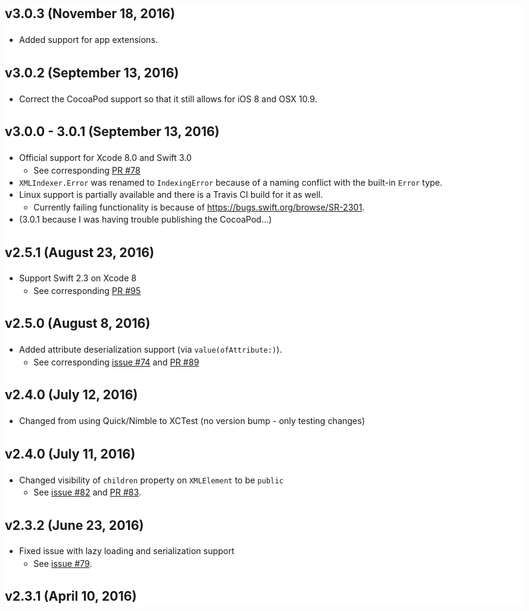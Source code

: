 ## v3.0.3 (November 18, 2016)

* Added support for app extensions.

## v3.0.2 (September 13, 2016)

* Correct the CocoaPod support so that it still allows for iOS 8 and OSX 10.9.

## v3.0.0 - 3.0.1 (September 13, 2016)

* Official support for Xcode 8.0 and Swift 3.0
  * See corresponding [PR #78](https://github.com/drmohundro/SWXMLHash/pull/78)
* `XMLIndexer.Error` was renamed to `IndexingError` because of a naming conflict
  with the built-in `Error` type.
* Linux support is partially available and there is a Travis CI build for it as
  well.
  * Currently failing functionality is because of
    https://bugs.swift.org/browse/SR-2301.
* (3.0.1 because I was having trouble publishing the CocoaPod...)

## v2.5.1 (August 23, 2016)

* Support Swift 2.3 on Xcode 8
  * See corresponding [PR #95](https://github.com/drmohundro/SWXMLHash/pull/95)

## v2.5.0 (August 8, 2016)

* Added attribute deserialization support (via `value(ofAttribute:)`).
  * See corresponding
    [issue #74](https://github.com/drmohundro/SWXMLHash/issues/74) and
    [PR #89](https://github.com/drmohundro/SWXMLHash/pull/89)

## v2.4.0 (July 12, 2016)

* Changed from using Quick/Nimble to XCTest (no version bump - only testing
  changes)

## v2.4.0 (July 11, 2016)

* Changed visibility of `children` property on `XMLElement` to be `public`
  * See [issue #82](https://github.com/drmohundro/SWXMLHash/issues/82) and
    [PR #83](https://github.com/drmohundro/SWXMLHash/pull/83).

## v2.3.2 (June 23, 2016)

* Fixed issue with lazy loading and serialization support
  * See [issue #79](https://github.com/drmohundro/SWXMLHash/issues/79).

## v2.3.1 (April 10, 2016)

